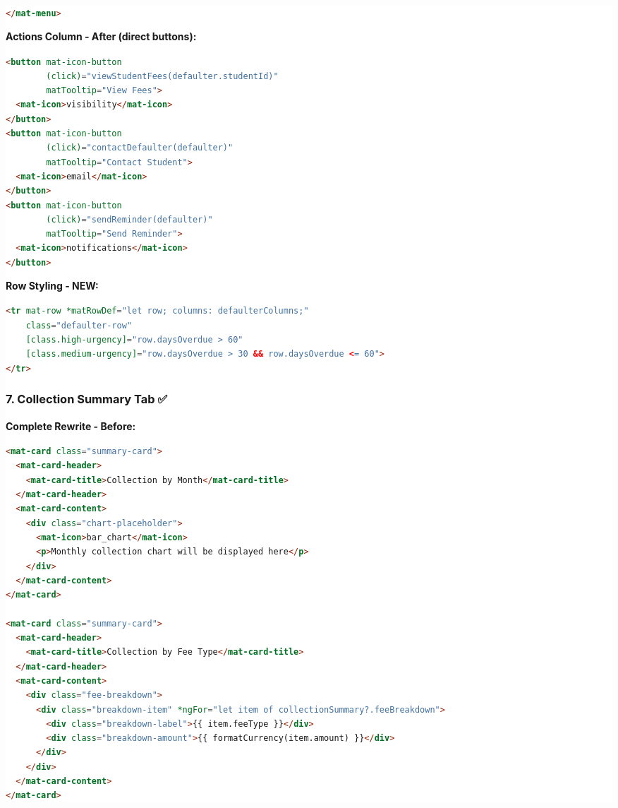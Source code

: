 ```html
</mat-menu>
```

**Actions Column - After (direct buttons):**
```html
<button mat-icon-button 
        (click)="viewStudentFees(defaulter.studentId)"
        matTooltip="View Fees">
  <mat-icon>visibility</mat-icon>
</button>
<button mat-icon-button 
        (click)="contactDefaulter(defaulter)"
        matTooltip="Contact Student">
  <mat-icon>email</mat-icon>
</button>
<button mat-icon-button 
        (click)="sendReminder(defaulter)"
        matTooltip="Send Reminder">
  <mat-icon>notifications</mat-icon>
</button>
```

**Row Styling - NEW:**
```html
<tr mat-row *matRowDef="let row; columns: defaulterColumns;" 
    class="defaulter-row"
    [class.high-urgency]="row.daysOverdue > 60"
    [class.medium-urgency]="row.daysOverdue > 30 && row.daysOverdue <= 60">
</tr>
```

### 7. Collection Summary Tab ✅

**Complete Rewrite - Before:**
```html
<mat-card class="summary-card">
  <mat-card-header>
    <mat-card-title>Collection by Month</mat-card-title>
  </mat-card-header>
  <mat-card-content>
    <div class="chart-placeholder">
      <mat-icon>bar_chart</mat-icon>
      <p>Monthly collection chart will be displayed here</p>
    </div>
  </mat-card-content>
</mat-card>

<mat-card class="summary-card">
  <mat-card-header>
    <mat-card-title>Collection by Fee Type</mat-card-title>
  </mat-card-header>
  <mat-card-content>
    <div class="fee-breakdown">
      <div class="breakdown-item" *ngFor="let item of collectionSummary?.feeBreakdown">
        <div class="breakdown-label">{{ item.feeType }}</div>
        <div class="breakdown-amount">{{ formatCurrency(item.amount) }}</div>
      </div>
    </div>
  </mat-card-content>
</mat-card>
```
